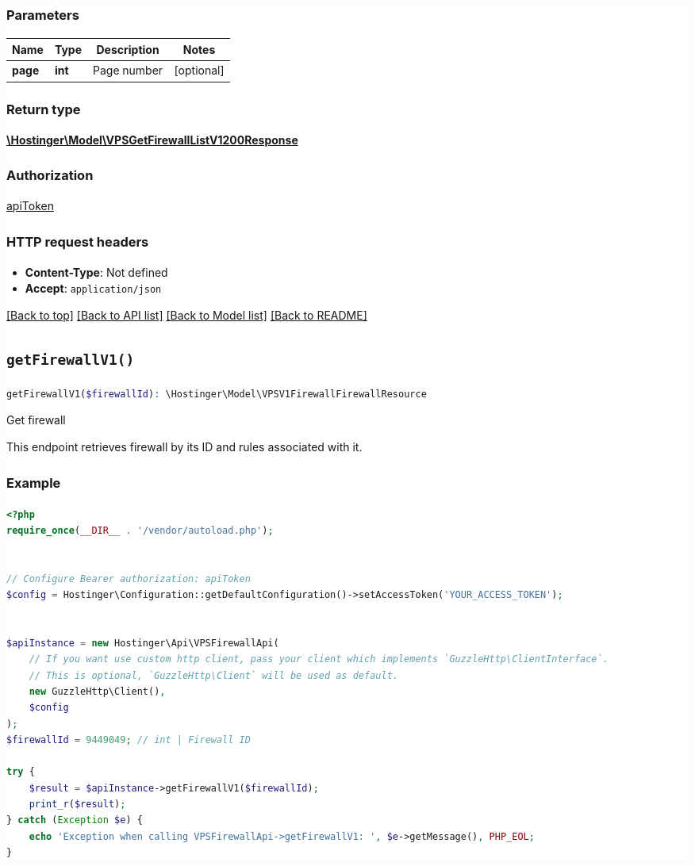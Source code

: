 ### Parameters

| Name | Type | Description  | Notes |
| ------------- | ------------- | ------------- | ------------- |
| **page** | **int**| Page number | [optional] |

### Return type

[**\Hostinger\Model\VPSGetFirewallListV1200Response**](../Model/VPSGetFirewallListV1200Response.md)

### Authorization

[apiToken](../../README.md#apiToken)

### HTTP request headers

- **Content-Type**: Not defined
- **Accept**: `application/json`

[[Back to top]](#) [[Back to API list]](../../README.md#endpoints)
[[Back to Model list]](../../README.md#models)
[[Back to README]](../../README.md)

## `getFirewallV1()`

```php
getFirewallV1($firewallId): \Hostinger\Model\VPSV1FirewallFirewallResource
```

Get firewall

This endpoint retrieves firewall by its ID and rules associated with it.

### Example

```php
<?php
require_once(__DIR__ . '/vendor/autoload.php');


// Configure Bearer authorization: apiToken
$config = Hostinger\Configuration::getDefaultConfiguration()->setAccessToken('YOUR_ACCESS_TOKEN');


$apiInstance = new Hostinger\Api\VPSFirewallApi(
    // If you want use custom http client, pass your client which implements `GuzzleHttp\ClientInterface`.
    // This is optional, `GuzzleHttp\Client` will be used as default.
    new GuzzleHttp\Client(),
    $config
);
$firewallId = 9449049; // int | Firewall ID

try {
    $result = $apiInstance->getFirewallV1($firewallId);
    print_r($result);
} catch (Exception $e) {
    echo 'Exception when calling VPSFirewallApi->getFirewallV1: ', $e->getMessage(), PHP_EOL;
}
```
